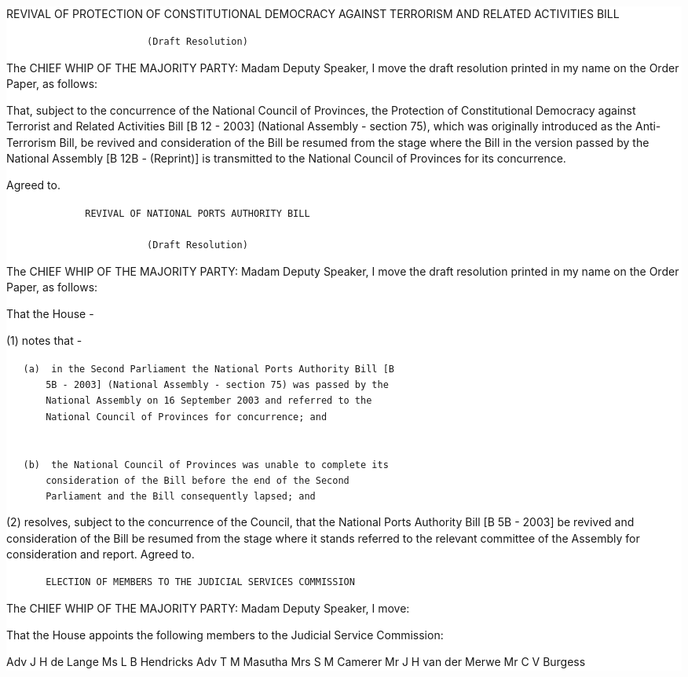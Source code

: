    REVIVAL OF PROTECTION OF CONSTITUTIONAL DEMOCRACY AGAINST TERRORISM AND
                           RELATED ACTIVITIES BILL

                             (Draft Resolution)

The CHIEF WHIP OF THE MAJORITY PARTY: Madam Deputy Speaker, I move the
draft resolution printed in my name on the Order Paper, as follows:


  That, subject to the concurrence of the National Council of Provinces,
  the Protection of Constitutional Democracy against Terrorist and Related
  Activities Bill [B 12 - 2003] (National Assembly - section 75), which
  was originally introduced as the Anti-Terrorism Bill, be revived and
  consideration of the Bill be resumed from the stage where the Bill in
  the version passed by the National Assembly [B 12B - (Reprint)] is
  transmitted to the National Council of Provinces for its concurrence.

Agreed to.

                  REVIVAL OF NATIONAL PORTS AUTHORITY BILL

                             (Draft Resolution)

The CHIEF WHIP OF THE MAJORITY PARTY: Madam Deputy Speaker, I move the
draft resolution printed in my name on the Order Paper, as follows:


  That the House -


  (1) notes that -


       (a)  in the Second Parliament the National Ports Authority Bill [B
           5B - 2003] (National Assembly - section 75) was passed by the
           National Assembly on 16 September 2003 and referred to the
           National Council of Provinces for concurrence; and


       (b)  the National Council of Provinces was unable to complete its
           consideration of the Bill before the end of the Second
           Parliament and the Bill consequently lapsed; and


  (2) resolves, subject to the concurrence of the Council, that the
       National Ports Authority Bill [B 5B - 2003] be revived and
       consideration of the Bill be resumed from the stage where it stands
       referred to the relevant committee of the Assembly for
       consideration and report.
Agreed to.

           ELECTION OF MEMBERS TO THE JUDICIAL SERVICES COMMISSION

The CHIEF WHIP OF THE MAJORITY PARTY: Madam Deputy Speaker, I move:


  That the House appoints the following members to the Judicial Service
  Commission:


  Adv J H de Lange
  Ms L B Hendricks
  Adv T M Masutha
  Mrs S M Camerer
  Mr J H van der Merwe
  Mr C V Burgess

